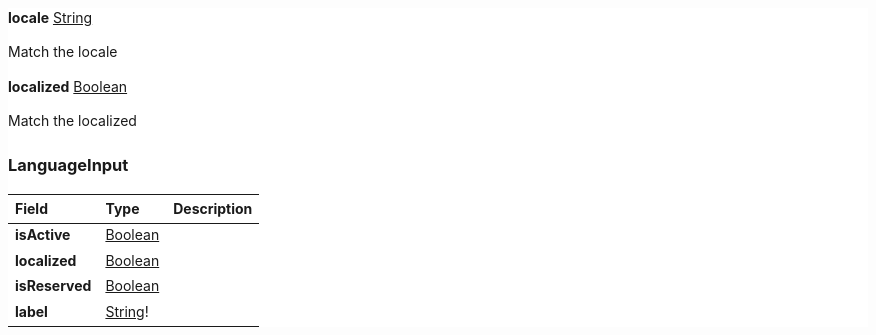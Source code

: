 </td>
</tr>
<tr>
<td colspan="2" valign="top"><strong>locale</strong></td>
<td valign="top"><a href="#string">String</a></td>
<td>

Match the locale

</td>
</tr>
<tr>
<td colspan="2" valign="top"><strong>localized</strong></td>
<td valign="top"><a href="#boolean">Boolean</a></td>
<td>

Match the localized

</td>
</tr>
</tbody>
</table>



### LanguageInput

<table>
<thead>
<tr>
<th colspan="2" align="left">Field</th>
<th align="left">Type</th>
<th align="left">Description</th>
</tr>
</thead>
<tbody>
<tr>
<td colspan="2" valign="top"><strong>isActive</strong></td>
<td valign="top"><a href="#boolean">Boolean</a></td>
<td></td>
</tr>
<tr>
<tr>
<td colspan="2" valign="top"><strong>localized</strong></td>
<td valign="top"><a href="#boolean">Boolean</a></td>
<td></td>
</tr>
<tr>
<td colspan="2" valign="top"><strong>isReserved</strong></td>
<td valign="top"><a href="#boolean">Boolean</a></td>
<td></td>
</tr>
<tr>
<td colspan="2" valign="top"><strong>label</strong></td>
<td valign="top"><a href="#string">String</a>!</td>
<td>
